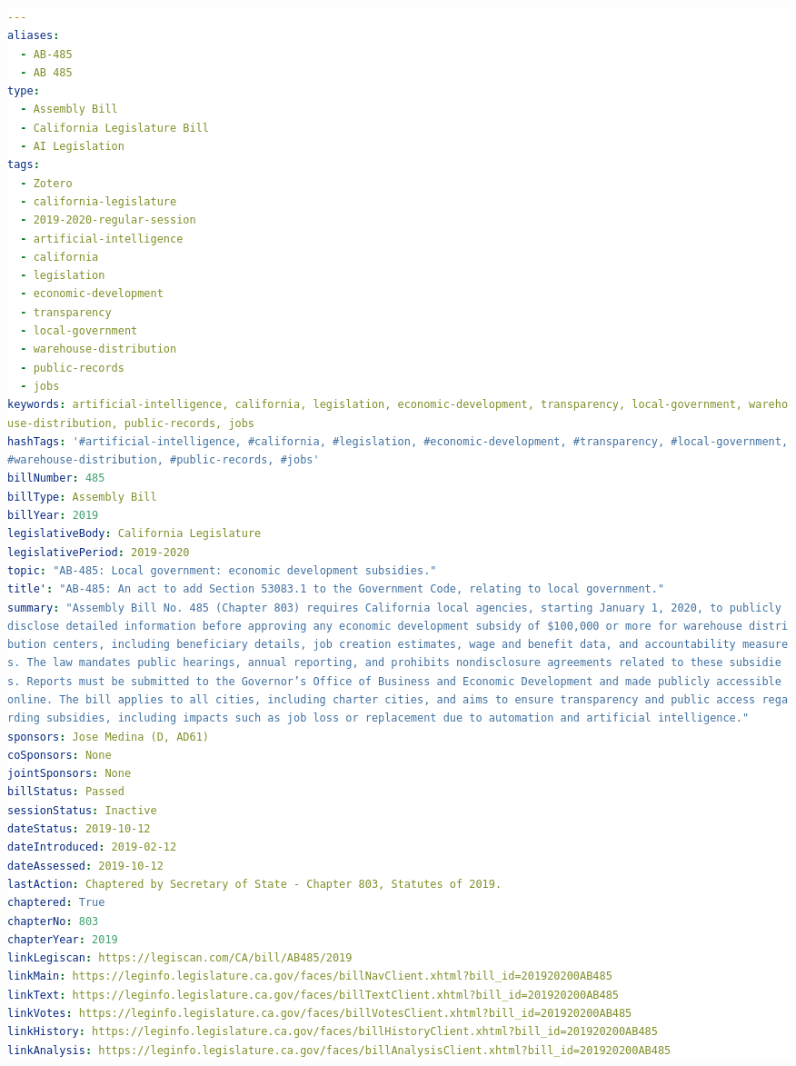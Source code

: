 ```yaml
---
aliases:
  - AB-485
  - AB 485
type:
  - Assembly Bill
  - California Legislature Bill
  - AI Legislation
tags:
  - Zotero
  - california-legislature
  - 2019-2020-regular-session
  - artificial-intelligence
  - california
  - legislation
  - economic-development
  - transparency
  - local-government
  - warehouse-distribution
  - public-records
  - jobs
keywords: artificial-intelligence, california, legislation, economic-development, transparency, local-government, warehouse-distribution, public-records, jobs
hashTags: '#artificial-intelligence, #california, #legislation, #economic-development, #transparency, #local-government, #warehouse-distribution, #public-records, #jobs'
billNumber: 485
billType: Assembly Bill
billYear: 2019
legislativeBody: California Legislature
legislativePeriod: 2019-2020
topic: "AB-485: Local government: economic development subsidies."
title': "AB-485: An act to add Section 53083.1 to the Government Code, relating to local government."
summary: "Assembly Bill No. 485 (Chapter 803) requires California local agencies, starting January 1, 2020, to publicly disclose detailed information before approving any economic development subsidy of $100,000 or more for warehouse distribution centers, including beneficiary details, job creation estimates, wage and benefit data, and accountability measures. The law mandates public hearings, annual reporting, and prohibits nondisclosure agreements related to these subsidies. Reports must be submitted to the Governor’s Office of Business and Economic Development and made publicly accessible online. The bill applies to all cities, including charter cities, and aims to ensure transparency and public access regarding subsidies, including impacts such as job loss or replacement due to automation and artificial intelligence."
sponsors: Jose Medina (D, AD61)
coSponsors: None
jointSponsors: None
billStatus: Passed
sessionStatus: Inactive
dateStatus: 2019-10-12
dateIntroduced: 2019-02-12
dateAssessed: 2019-10-12
lastAction: Chaptered by Secretary of State - Chapter 803, Statutes of 2019.
chaptered: True
chapterNo: 803
chapterYear: 2019
linkLegiscan: https://legiscan.com/CA/bill/AB485/2019
linkMain: https://leginfo.legislature.ca.gov/faces/billNavClient.xhtml?bill_id=201920200AB485
linkText: https://leginfo.legislature.ca.gov/faces/billTextClient.xhtml?bill_id=201920200AB485
linkVotes: https://leginfo.legislature.ca.gov/faces/billVotesClient.xhtml?bill_id=201920200AB485
linkHistory: https://leginfo.legislature.ca.gov/faces/billHistoryClient.xhtml?bill_id=201920200AB485
linkAnalysis: https://leginfo.legislature.ca.gov/faces/billAnalysisClient.xhtml?bill_id=201920200AB485
```